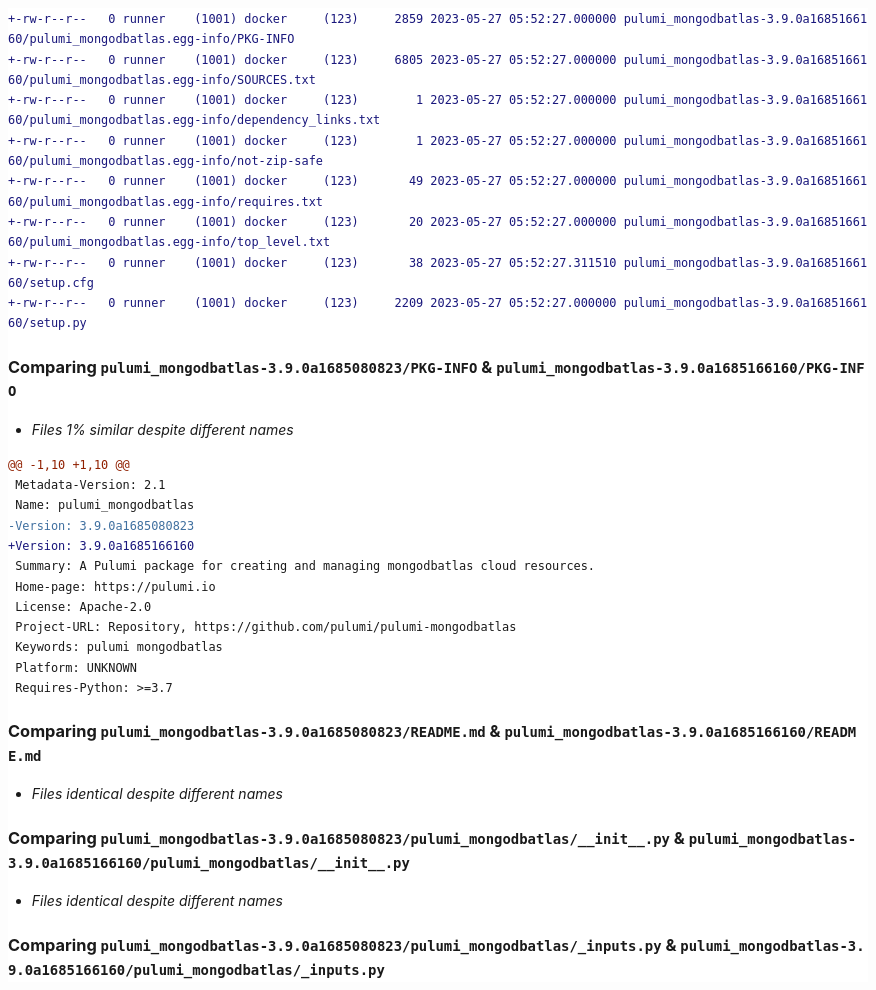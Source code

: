 ```diff
+-rw-r--r--   0 runner    (1001) docker     (123)     2859 2023-05-27 05:52:27.000000 pulumi_mongodbatlas-3.9.0a1685166160/pulumi_mongodbatlas.egg-info/PKG-INFO
+-rw-r--r--   0 runner    (1001) docker     (123)     6805 2023-05-27 05:52:27.000000 pulumi_mongodbatlas-3.9.0a1685166160/pulumi_mongodbatlas.egg-info/SOURCES.txt
+-rw-r--r--   0 runner    (1001) docker     (123)        1 2023-05-27 05:52:27.000000 pulumi_mongodbatlas-3.9.0a1685166160/pulumi_mongodbatlas.egg-info/dependency_links.txt
+-rw-r--r--   0 runner    (1001) docker     (123)        1 2023-05-27 05:52:27.000000 pulumi_mongodbatlas-3.9.0a1685166160/pulumi_mongodbatlas.egg-info/not-zip-safe
+-rw-r--r--   0 runner    (1001) docker     (123)       49 2023-05-27 05:52:27.000000 pulumi_mongodbatlas-3.9.0a1685166160/pulumi_mongodbatlas.egg-info/requires.txt
+-rw-r--r--   0 runner    (1001) docker     (123)       20 2023-05-27 05:52:27.000000 pulumi_mongodbatlas-3.9.0a1685166160/pulumi_mongodbatlas.egg-info/top_level.txt
+-rw-r--r--   0 runner    (1001) docker     (123)       38 2023-05-27 05:52:27.311510 pulumi_mongodbatlas-3.9.0a1685166160/setup.cfg
+-rw-r--r--   0 runner    (1001) docker     (123)     2209 2023-05-27 05:52:27.000000 pulumi_mongodbatlas-3.9.0a1685166160/setup.py
```

### Comparing `pulumi_mongodbatlas-3.9.0a1685080823/PKG-INFO` & `pulumi_mongodbatlas-3.9.0a1685166160/PKG-INFO`

 * *Files 1% similar despite different names*

```diff
@@ -1,10 +1,10 @@
 Metadata-Version: 2.1
 Name: pulumi_mongodbatlas
-Version: 3.9.0a1685080823
+Version: 3.9.0a1685166160
 Summary: A Pulumi package for creating and managing mongodbatlas cloud resources.
 Home-page: https://pulumi.io
 License: Apache-2.0
 Project-URL: Repository, https://github.com/pulumi/pulumi-mongodbatlas
 Keywords: pulumi mongodbatlas
 Platform: UNKNOWN
 Requires-Python: >=3.7
```

### Comparing `pulumi_mongodbatlas-3.9.0a1685080823/README.md` & `pulumi_mongodbatlas-3.9.0a1685166160/README.md`

 * *Files identical despite different names*

### Comparing `pulumi_mongodbatlas-3.9.0a1685080823/pulumi_mongodbatlas/__init__.py` & `pulumi_mongodbatlas-3.9.0a1685166160/pulumi_mongodbatlas/__init__.py`

 * *Files identical despite different names*

### Comparing `pulumi_mongodbatlas-3.9.0a1685080823/pulumi_mongodbatlas/_inputs.py` & `pulumi_mongodbatlas-3.9.0a1685166160/pulumi_mongodbatlas/_inputs.py`
